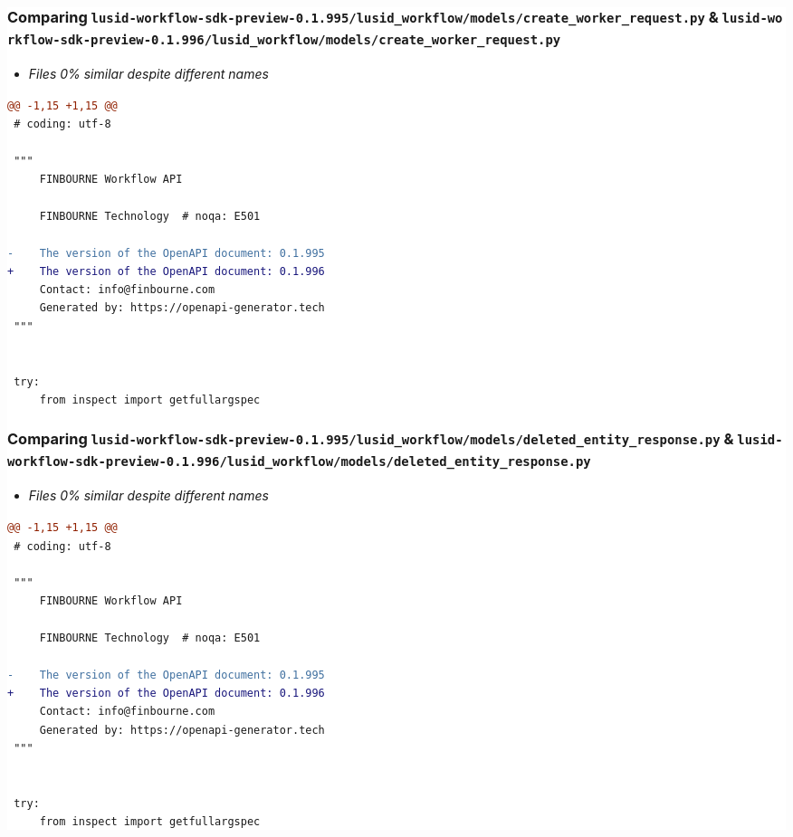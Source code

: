 ### Comparing `lusid-workflow-sdk-preview-0.1.995/lusid_workflow/models/create_worker_request.py` & `lusid-workflow-sdk-preview-0.1.996/lusid_workflow/models/create_worker_request.py`

 * *Files 0% similar despite different names*

```diff
@@ -1,15 +1,15 @@
 # coding: utf-8
 
 """
     FINBOURNE Workflow API
 
     FINBOURNE Technology  # noqa: E501
 
-    The version of the OpenAPI document: 0.1.995
+    The version of the OpenAPI document: 0.1.996
     Contact: info@finbourne.com
     Generated by: https://openapi-generator.tech
 """
 
 
 try:
     from inspect import getfullargspec
```

### Comparing `lusid-workflow-sdk-preview-0.1.995/lusid_workflow/models/deleted_entity_response.py` & `lusid-workflow-sdk-preview-0.1.996/lusid_workflow/models/deleted_entity_response.py`

 * *Files 0% similar despite different names*

```diff
@@ -1,15 +1,15 @@
 # coding: utf-8
 
 """
     FINBOURNE Workflow API
 
     FINBOURNE Technology  # noqa: E501
 
-    The version of the OpenAPI document: 0.1.995
+    The version of the OpenAPI document: 0.1.996
     Contact: info@finbourne.com
     Generated by: https://openapi-generator.tech
 """
 
 
 try:
     from inspect import getfullargspec
```
